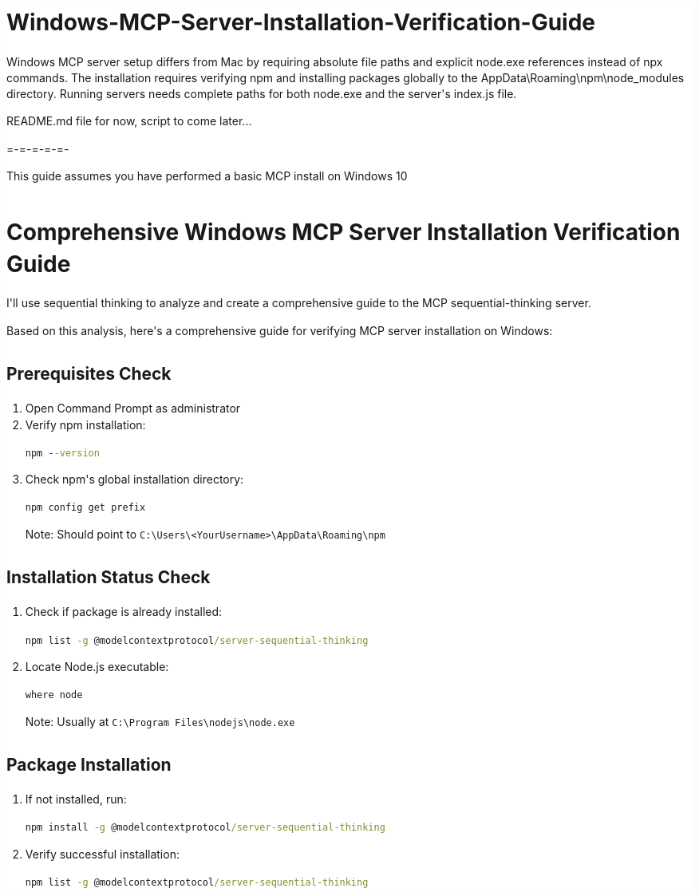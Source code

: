 # Windows-MCP-Server-Installation-Verification-Guide
Windows MCP server setup differs from Mac by requiring absolute file paths and explicit node.exe references instead of npx commands. The installation requires verifying npm and installing packages globally to the AppData\Roaming\npm\node_modules directory. Running servers needs complete paths for both node.exe and the server's index.js file.

README.md file for now, script to come later...

=-=-=-=-=-

This guide assumes you have performed a basic MCP install on Windows 10

# Comprehensive Windows MCP Server Installation Verification Guide

I'll use sequential thinking to analyze and create a comprehensive guide to the MCP sequential-thinking server.

Based on this analysis, here's a comprehensive guide for verifying MCP server installation on Windows:

## Prerequisites Check
1. Open Command Prompt as administrator
2. Verify npm installation:
   ```cmd
   npm --version
   ```
3. Check npm's global installation directory:
   ```cmd
   npm config get prefix
   ```
   Note: Should point to `C:\Users\<YourUsername>\AppData\Roaming\npm`

## Installation Status Check
1. Check if package is already installed:
   ```cmd
   npm list -g @modelcontextprotocol/server-sequential-thinking
   ```
2. Locate Node.js executable:
   ```cmd
   where node
   ```
   Note: Usually at `C:\Program Files\nodejs\node.exe`

## Package Installation
1. If not installed, run:
   ```cmd
   npm install -g @modelcontextprotocol/server-sequential-thinking
   ```
2. Verify successful installation:
   ```cmd
   npm list -g @modelcontextprotocol/server-sequential-thinking
   ```

